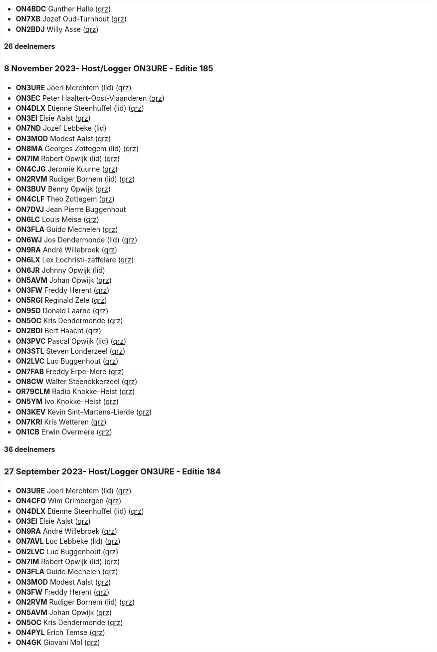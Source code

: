 * **ON4BDC** Gunther Halle ([qrz](https://www.qrz.com/db/on4bdc))
* **ON7XB** Jozef Oud-Turnhout ([qrz](https://www.qrz.com/db/on7xb))
* **ON2BDJ** Willy Asse ([qrz](https://www.qrz.com/db/on2bdj))

**26 deelnemers**

### **8 November 2023**- Host/Logger ON3URE - **Editie 185**
* **ON3URE** Joeri Merchtem (lid) ([qrz](https://www.qrz.com/db/on3ure))
* **ON3EC** Peter Haaltert-Oost-Vlaanderen ([qrz](https://www.qrz.com/db/on3ec))
* **ON4DLX** Etienne Steenhuffel (lid) ([qrz](https://www.qrz.com/db/on4dlx))
* **ON3EI** Elsie Aalst ([qrz](https://www.qrz.com/db/on3ei))
* **ON7ND** Jozef Lebbeke (lid)
* **ON3MOD** Modest Aalst ([qrz](https://www.qrz.com/db/on3mod))
* **ON8MA** Georges Zottegem (lid) ([qrz](https://www.qrz.com/db/on8ma))
* **ON7IM** Robert Opwijk (lid) ([qrz](https://www.qrz.com/db/on7im))
* **ON4CJG** Jeromie Kuurne ([qrz](https://www.qrz.com/db/on4cjg))
* **ON2RVM** Rudiger Bornem (lid) ([qrz](https://www.qrz.com/db/on2rvm))
* **ON3BUV** Benny Opwijk ([qrz](https://www.qrz.com/db/on3buv))
* **ON4CLF** Theo Zottegem ([qrz](https://www.qrz.com/db/on4clf))
* **ON7DVJ** Jean Pierre Buggenhout
* **ON6LC** Louis Meise ([qrz](https://www.qrz.com/db/on6lc))
* **ON3FLA** Guido Mechelen ([qrz](https://www.qrz.com/db/on3fla))
* **ON6WJ** Jos Dendermonde (lid) ([qrz](https://www.qrz.com/db/on6wj))
* **ON9RA** André Willebroek ([qrz](https://www.qrz.com/db/on9ra))
* **ON6LX** Lex Lochristi-zaffelare ([qrz](https://www.qrz.com/db/on6lx))
* **ON6JR** Johnny Opwijk (lid)
* **ON5AVM** Johan Opwijk ([qrz](https://www.qrz.com/db/on5avm))
* **ON3FW** Freddy Herent ([qrz](https://www.qrz.com/db/on3fw))
* **ON5RGI** Reginald Zele ([qrz](https://www.qrz.com/db/on5rgi))
* **ON9SD** Donald Laarne ([qrz](https://www.qrz.com/db/on9sd))
* **ON5OC** Kris Dendermonde ([qrz](https://www.qrz.com/db/on5oc))
* **ON2BDI** Bert Haacht ([qrz](https://www.qrz.com/db/on2bdi))
* **ON3PVC** Pascal Opwijk (lid) ([qrz](https://www.qrz.com/db/on3pvc))
* **ON3STL** Steven Londerzeel ([qrz](https://www.qrz.com/db/on3stl))
* **ON2LVC** Luc Buggenhout ([qrz](https://www.qrz.com/db/on2lvc))
* **ON7FAB** Freddy Erpe-Mere ([qrz](https://www.qrz.com/db/on7fab))
* **ON8CW** Walter Steenokkerzeel ([qrz](https://www.qrz.com/db/on8cw))
* **OR79CLM** Radio Knokke-Heist ([qrz](https://www.qrz.com/db/or79clm))
* **ON5YM** Ivo Knokke-Heist ([qrz](https://www.qrz.com/db/on5ym))
* **ON3KEV** Kevin Sint-Martens-Lierde ([qrz](https://www.qrz.com/db/on3kev))
* **ON7KRI** Kris Wetteren ([qrz](https://www.qrz.com/db/on7kri))
* **ON1CB** Erwin Overmere ([qrz](https://www.qrz.com/db/on1cb))

**36 deelnemers**

### **27 September 2023**- Host/Logger ON3URE - **Editie 184**
* **ON3URE** Joeri Merchtem (lid) ([qrz](https://www.qrz.com/db/on3ure))
* **ON4CFO** Wim Grimbergen ([qrz](https://www.qrz.com/db/on4cfo))
* **ON4DLX** Etienne Steenhuffel (lid) ([qrz](https://www.qrz.com/db/on4dlx))
* **ON3EI** Elsie Aalst ([qrz](https://www.qrz.com/db/on3ei))
* **ON9RA** André Willebroek ([qrz](https://www.qrz.com/db/on9ra))
* **ON7AVL** Luc Lebbeke (lid) ([qrz](https://www.qrz.com/db/on7avl))
* **ON2LVC** Luc Buggenhout ([qrz](https://www.qrz.com/db/on2lvc))
* **ON7IM** Robert Opwijk (lid) ([qrz](https://www.qrz.com/db/on7im))
* **ON3FLA** Guido Mechelen ([qrz](https://www.qrz.com/db/on3fla))
* **ON3MOD** Modest Aalst ([qrz](https://www.qrz.com/db/on3mod))
* **ON3FW** Freddy Herent ([qrz](https://www.qrz.com/db/on3fw))
* **ON2RVM** Rudiger Bornem (lid) ([qrz](https://www.qrz.com/db/on2rvm))
* **ON5AVM** Johan Opwijk ([qrz](https://www.qrz.com/db/on5avm))
* **ON5OC** Kris Dendermonde ([qrz](https://www.qrz.com/db/on5oc))
* **ON4PYL** Erich Temse ([qrz](https://www.qrz.com/db/on4pyl))
* **ON4GK** Giovani Mol ([qrz](https://www.qrz.com/db/on4gk))